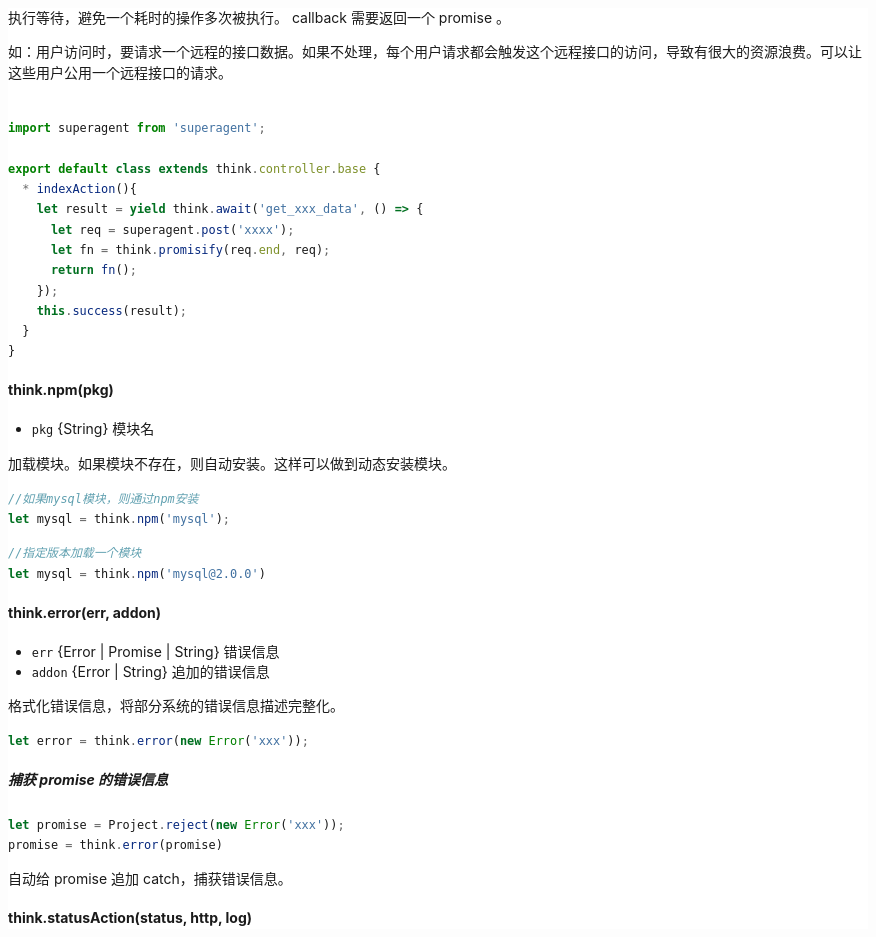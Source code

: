 执行等待，避免一个耗时的操作多次被执行。 callback 需要返回一个 promise 。

如：用户访问时，要请求一个远程的接口数据。如果不处理，每个用户请求都会触发这个远程接口的访问，导致有很大的资源浪费。可以让这些用户公用一个远程接口的请求。

```js

import superagent from 'superagent';

export default class extends think.controller.base {
  * indexAction(){
    let result = yield think.await('get_xxx_data', () => {
      let req = superagent.post('xxxx');
      let fn = think.promisify(req.end, req);
      return fn();
    });
    this.success(result);
  }
}
```


#### think.npm(pkg)

* `pkg` {String} 模块名

加载模块。如果模块不存在，则自动安装。这样可以做到动态安装模块。

```js
//如果mysql模块，则通过npm安装
let mysql = think.npm('mysql');
```

```js
//指定版本加载一个模块
let mysql = think.npm('mysql@2.0.0')
```

#### think.error(err, addon)

* `err` {Error | Promise | String} 错误信息
* `addon` {Error | String} 追加的错误信息

格式化错误信息，将部分系统的错误信息描述完整化。

```js
let error = think.error(new Error('xxx'));
```

##### 捕获 promise 的错误信息

```js
let promise = Project.reject(new Error('xxx'));
promise = think.error(promise)
```

自动给 promise 追加 catch，捕获错误信息。

#### think.statusAction(status, http, log)

